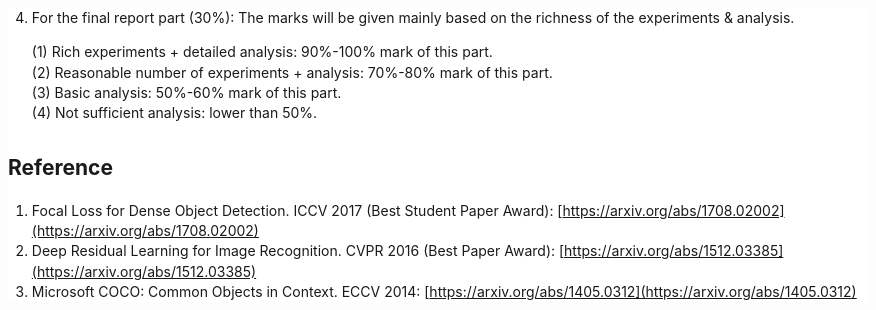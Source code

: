 4. For the final report part (30%): The marks will be given mainly based on the richness of the experiments & analysis.

    (1) Rich experiments + detailed analysis: 90%-100% mark of this part.  
    (2) Reasonable number of experiments + analysis: 70%-80% mark of this part.  
    (3) Basic analysis: 50%-60% mark of this part.  
    (4) Not sufficient analysis: lower than 50%.

## Reference

1. Focal Loss for Dense Object Detection. ICCV 2017 (Best Student Paper Award): [https://arxiv.org/abs/1708.02002](https://arxiv.org/abs/1708.02002)
2. Deep Residual Learning for Image Recognition. CVPR 2016 (Best Paper Award): [https://arxiv.org/abs/1512.03385](https://arxiv.org/abs/1512.03385)
3. Microsoft COCO: Common Objects in Context. ECCV 2014: [https://arxiv.org/abs/1405.0312](https://arxiv.org/abs/1405.0312)
